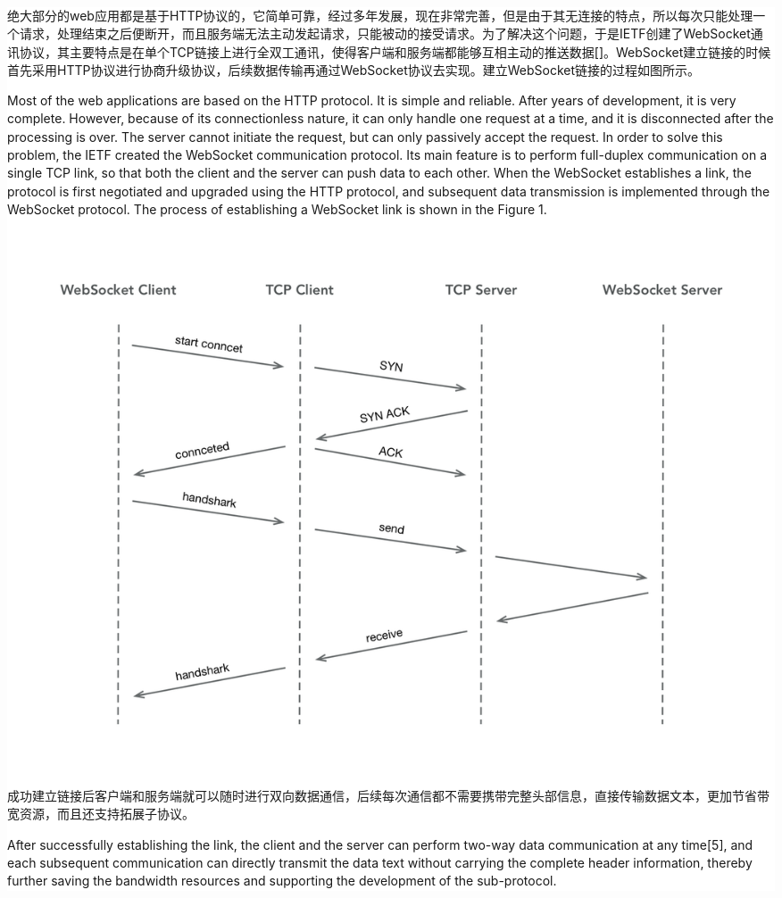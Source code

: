 绝大部分的web应用都是基于HTTP协议的，它简单可靠，经过多年发展，现在非常完善，但是由于其无连接的特点，所以每次只能处理一个请求，处理结束之后便断开，而且服务端无法主动发起请求，只能被动的接受请求。为了解决这个问题，于是IETF创建了WebSocket通讯协议，其主要特点是在单个TCP链接上进行全双工通讯，使得客户端和服务端都能够互相主动的推送数据[]。WebSocket建立链接的时候首先采用HTTP协议进行协商升级协议，后续数据传输再通过WebSocket协议去实现。建立WebSocket链接的过程如图所示。

Most of the web applications are based on the HTTP protocol. It is simple and reliable. After years of development, it is very complete. However, because of its connectionless nature, it can only handle one request at a time, and it is disconnected after the processing is over. The server cannot initiate the request, but can only passively accept the request. In order to solve this problem, the IETF created the WebSocket communication protocol. Its main feature is to perform full-duplex communication on a single TCP link, so that both the client and the server can push data to each other. When the WebSocket establishes a link, the protocol is first negotiated and upgraded using the HTTP protocol, and subsequent data transmission is implemented through the WebSocket protocol. The process of establishing a WebSocket link is shown in the Figure 1.

![Figure 1](../images/ws-connect.png)

成功建立链接后客户端和服务端就可以随时进行双向数据通信，后续每次通信都不需要携带完整头部信息，直接传输数据文本，更加节省带宽资源，而且还支持拓展子协议。

After successfully establishing the link, the client and the server can perform two-way data communication at any time[5], and each subsequent communication can directly transmit the data text without carrying the complete header information, thereby further saving the bandwidth resources and supporting the development of the sub-protocol.
